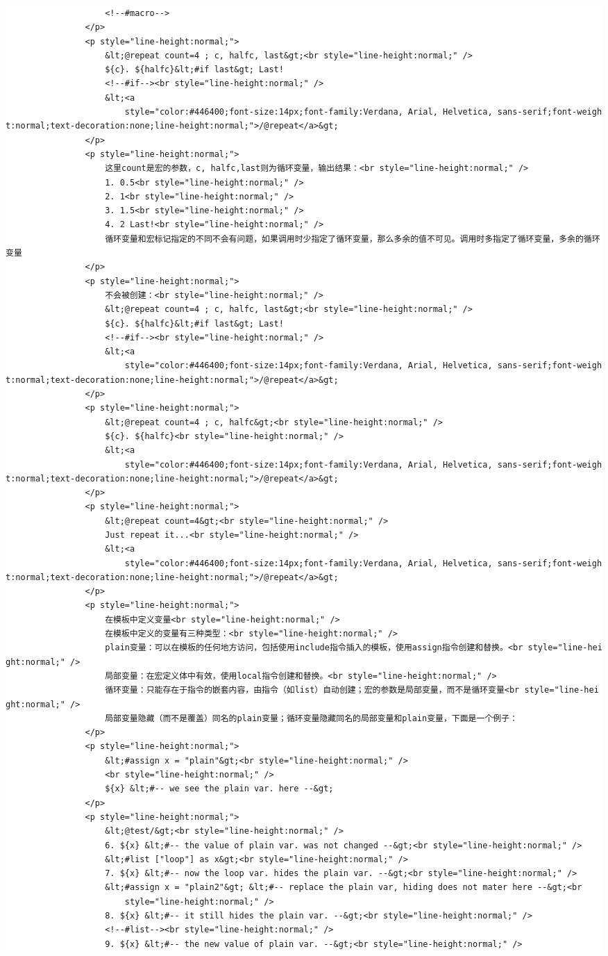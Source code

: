 						<!--#macro-->
					</p>
					<p style="line-height:normal;">
						&lt;@repeat count=4 ; c, halfc, last&gt;<br style="line-height:normal;" />
						${c}. ${halfc}&lt;#if last&gt; Last!
						<!--#if--><br style="line-height:normal;" />
						&lt;<a
							style="color:#446400;font-size:14px;font-family:Verdana, Arial, Helvetica, sans-serif;font-weight:normal;text-decoration:none;line-height:normal;">/@repeat</a>&gt;
					</p>
					<p style="line-height:normal;">
						这里count是宏的参数，c, halfc,last则为循环变量，输出结果：<br style="line-height:normal;" />
						1. 0.5<br style="line-height:normal;" />
						2. 1<br style="line-height:normal;" />
						3. 1.5<br style="line-height:normal;" />
						4. 2 Last!<br style="line-height:normal;" />
						循环变量和宏标记指定的不同不会有问题，如果调用时少指定了循环变量，那么多余的值不可见。调用时多指定了循环变量，多余的循环变量
					</p>
					<p style="line-height:normal;">
						不会被创建：<br style="line-height:normal;" />
						&lt;@repeat count=4 ; c, halfc, last&gt;<br style="line-height:normal;" />
						${c}. ${halfc}&lt;#if last&gt; Last!
						<!--#if--><br style="line-height:normal;" />
						&lt;<a
							style="color:#446400;font-size:14px;font-family:Verdana, Arial, Helvetica, sans-serif;font-weight:normal;text-decoration:none;line-height:normal;">/@repeat</a>&gt;
					</p>
					<p style="line-height:normal;">
						&lt;@repeat count=4 ; c, halfc&gt;<br style="line-height:normal;" />
						${c}. ${halfc}<br style="line-height:normal;" />
						&lt;<a
							style="color:#446400;font-size:14px;font-family:Verdana, Arial, Helvetica, sans-serif;font-weight:normal;text-decoration:none;line-height:normal;">/@repeat</a>&gt;
					</p>
					<p style="line-height:normal;">
						&lt;@repeat count=4&gt;<br style="line-height:normal;" />
						Just repeat it...<br style="line-height:normal;" />
						&lt;<a
							style="color:#446400;font-size:14px;font-family:Verdana, Arial, Helvetica, sans-serif;font-weight:normal;text-decoration:none;line-height:normal;">/@repeat</a>&gt;
					</p>
					<p style="line-height:normal;">
						在模板中定义变量<br style="line-height:normal;" />
						在模板中定义的变量有三种类型：<br style="line-height:normal;" />
						plain变量：可以在模板的任何地方访问，包括使用include指令插入的模板，使用assign指令创建和替换。<br style="line-height:normal;" />
						局部变量：在宏定义体中有效，使用local指令创建和替换。<br style="line-height:normal;" />
						循环变量：只能存在于指令的嵌套内容，由指令（如list）自动创建；宏的参数是局部变量，而不是循环变量<br style="line-height:normal;" />
						局部变量隐藏（而不是覆盖）同名的plain变量；循环变量隐藏同名的局部变量和plain变量，下面是一个例子：
					</p>
					<p style="line-height:normal;">
						&lt;#assign x = "plain"&gt;<br style="line-height:normal;" />
						<br style="line-height:normal;" />
						${x} &lt;#-- we see the plain var. here --&gt;
					</p>
					<p style="line-height:normal;">
						&lt;@test/&gt;<br style="line-height:normal;" />
						6. ${x} &lt;#-- the value of plain var. was not changed --&gt;<br style="line-height:normal;" />
						&lt;#list ["loop"] as x&gt;<br style="line-height:normal;" />
						7. ${x} &lt;#-- now the loop var. hides the plain var. --&gt;<br style="line-height:normal;" />
						&lt;#assign x = "plain2"&gt; &lt;#-- replace the plain var, hiding does not mater here --&gt;<br
							style="line-height:normal;" />
						8. ${x} &lt;#-- it still hides the plain var. --&gt;<br style="line-height:normal;" />
						<!--#list--><br style="line-height:normal;" />
						9. ${x} &lt;#-- the new value of plain var. --&gt;<br style="line-height:normal;" />